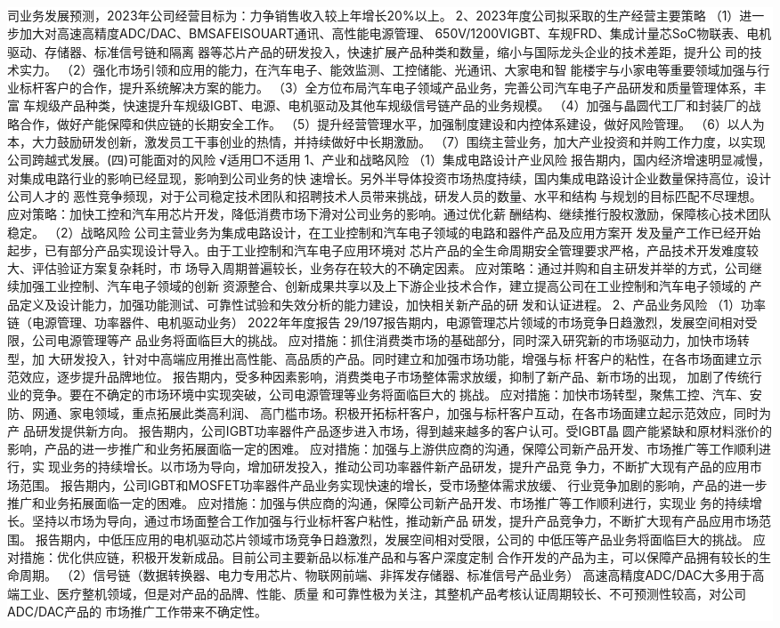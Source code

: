 司业务发展预测，2023年公司经营目标为：力争销售收入较上年增长20%以上。
2、2023年度公司拟采取的生产经营主要策略
（1）进一步加大对高速高精度ADC/DAC、BMSAFEISOUART通讯、高性能电源管理、
650V/1200VIGBT、车规FRD、集成计量芯SoC物联表、电机驱动、存储器、标准信号链和隔离
器等芯片产品的研发投入，快速扩展产品种类和数量，缩小与国际龙头企业的技术差距，提升公
司的技术实力。
（2）强化市场引领和应用的能力，在汽车电子、能效监测、工控储能、光通讯、大家电和智
能楼宇与小家电等重要领域加强与行业标杆客户的合作，提升系统解决方案的能力。
（3）全方位布局汽车电子领域产品业务，完善公司汽车电子产品研发和质量管理体系，丰富
车规级产品种类，快速提升车规级IGBT、电源、电机驱动及其他车规级信号链产品的业务规模。
（4）加强与晶圆代工厂和封装厂的战略合作，做好产能保障和供应链的长期安全工作。
（5）提升经营管理水平，加强制度建设和内控体系建设，做好风险管理。
（6）以人为本，大力鼓励研发创新，激发员工干事创业的热情，并持续做好中长期激励。
（7）围绕主营业务，加大产业投资和并购工作力度，以实现公司跨越式发展。(四)可能面对的风险
√适用□不适用
1、产业和战略风险
（1）集成电路设计产业风险
报告期内，国内经济增速明显减慢，对集成电路行业的影响已经显现，影响到公司业务的快
速增长。另外半导体投资市场热度持续，国内集成电路设计企业数量保持高位，设计公司人才的
恶性竞争频现，对于公司稳定技术团队和招聘技术人员带来挑战，研发人员的数量、水平和结构
与规划的目标匹配不尽理想。
应对策略：加快工控和汽车用芯片开发，降低消费市场下滑对公司业务的影响。通过优化薪
酬结构、继续推行股权激励，保障核心技术团队稳定。
（2）战略风险
公司主营业务为集成电路设计，在工业控制和汽车电子领域的电路和器件产品及应用方案开
发及量产工作已经开始起步，已有部分产品实现设计导入。由于工业控制和汽车电子应用环境对
芯片产品的全生命周期安全管理要求严格，产品技术开发难度较大、评估验证方案复杂耗时，市
场导入周期普遍较长，业务存在较大的不确定因素。
应对策略：通过并购和自主研发并举的方式，公司继续加强工业控制、汽车电子领域的创新
资源整合、创新成果共享以及上下游企业技术合作，建立提高公司在工业控制和汽车电子领域的
产品定义及设计能力，加强功能测试、可靠性试验和失效分析的能力建设，加快相关新产品的研
发和认证进程。
2、产品业务风险
（1）功率链（电源管理、功率器件、电机驱动业务）
2022年年度报告
29/197报告期内，电源管理芯片领域的市场竞争日趋激烈，发展空间相对受限，公司电源管理等产
品业务将面临巨大的挑战。
应对措施：抓住消费类市场的基础部分，同时深入研究新的市场驱动力，加快市场转型，加
大研发投入，针对中高端应用推出高性能、高品质的产品。同时建立和加强市场功能，增强与标
杆客户的粘性，在各市场面建立示范效应，逐步提升品牌地位。
报告期内，受多种因素影响，消费类电子市场整体需求放缓，抑制了新产品、新市场的出现，
加剧了传统行业的竞争。要在不确定的市场环境中实现突破，公司电源管理等业务将面临巨大的
挑战。
应对措施：加快市场转型，聚焦工控、汽车、安防、网通、家电领域，重点拓展此类高利润、
高门槛市场。积极开拓标杆客户，加强与标杆客户互动，在各市场面建立起示范效应，同时为产
品研发提供新方向。
报告期内，公司IGBT功率器件产品逐步进入市场，得到越来越多的客户认可。受IGBT晶
圆产能紧缺和原材料涨价的影响，产品的进一步推广和业务拓展面临一定的困难。
应对措施：加强与上游供应商的沟通，保障公司新产品开发、市场推广等工作顺利进行，实
现业务的持续增长。以市场为导向，增加研发投入，推动公司功率器件新产品研发，提升产品竞
争力，不断扩大现有产品的应用市场范围。
报告期内，公司IGBT和MOSFET功率器件产品业务实现快速的增长，受市场整体需求放缓、
行业竞争加剧的影响，产品的进一步推广和业务拓展面临一定的困难。
应对措施：加强与供应商的沟通，保障公司新产品开发、市场推广等工作顺利进行，实现业
务的持续增长。坚持以市场为导向，通过市场面整合工作加强与行业标杆客户粘性，推动新产品
研发，提升产品竞争力，不断扩大现有产品应用市场范围。
报告期内，中低压应用的电机驱动芯片领域市场竞争日趋激烈，发展空间相对受限，公司的
中低压等产品业务将面临巨大的挑战。
应对措施：优化供应链，积极开发新成品。目前公司主要新品以标准产品和与客户深度定制
合作开发的产品为主，可以保障产品拥有较长的生命周期。
（2）信号链（数据转换器、电力专用芯片、物联网前端、非挥发存储器、标准信号产品业务）
高速高精度ADC/DAC大多用于高端工业、医疗整机领域，但是对产品的品牌、性能、质量
和可靠性极为关注，其整机产品考核认证周期较长、不可预测性较高，对公司ADC/DAC产品的
市场推广工作带来不确定性。